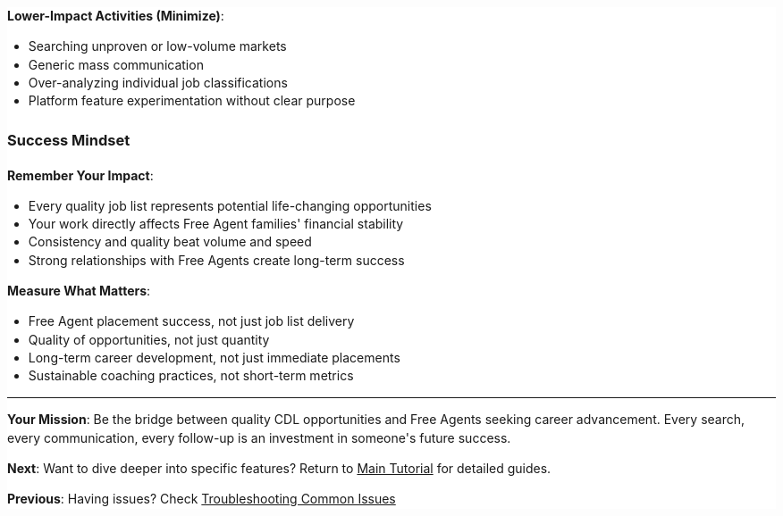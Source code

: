 **Lower-Impact Activities (Minimize)**:
- Searching unproven or low-volume markets
- Generic mass communication
- Over-analyzing individual job classifications
- Platform feature experimentation without clear purpose

### Success Mindset
**Remember Your Impact**:
- Every quality job list represents potential life-changing opportunities
- Your work directly affects Free Agent families' financial stability
- Consistency and quality beat volume and speed
- Strong relationships with Free Agents create long-term success

**Measure What Matters**:
- Free Agent placement success, not just job list delivery
- Quality of opportunities, not just quantity
- Long-term career development, not just immediate placements
- Sustainable coaching practices, not short-term metrics

---

**Your Mission**: Be the bridge between quality CDL opportunities and Free Agents seeking career advancement. Every search, every communication, every follow-up is an investment in someone's future success.

**Next**: Want to dive deeper into specific features? Return to [Main Tutorial](README.md) for detailed guides.

**Previous**: Having issues? Check [Troubleshooting Common Issues](25-troubleshooting.md)